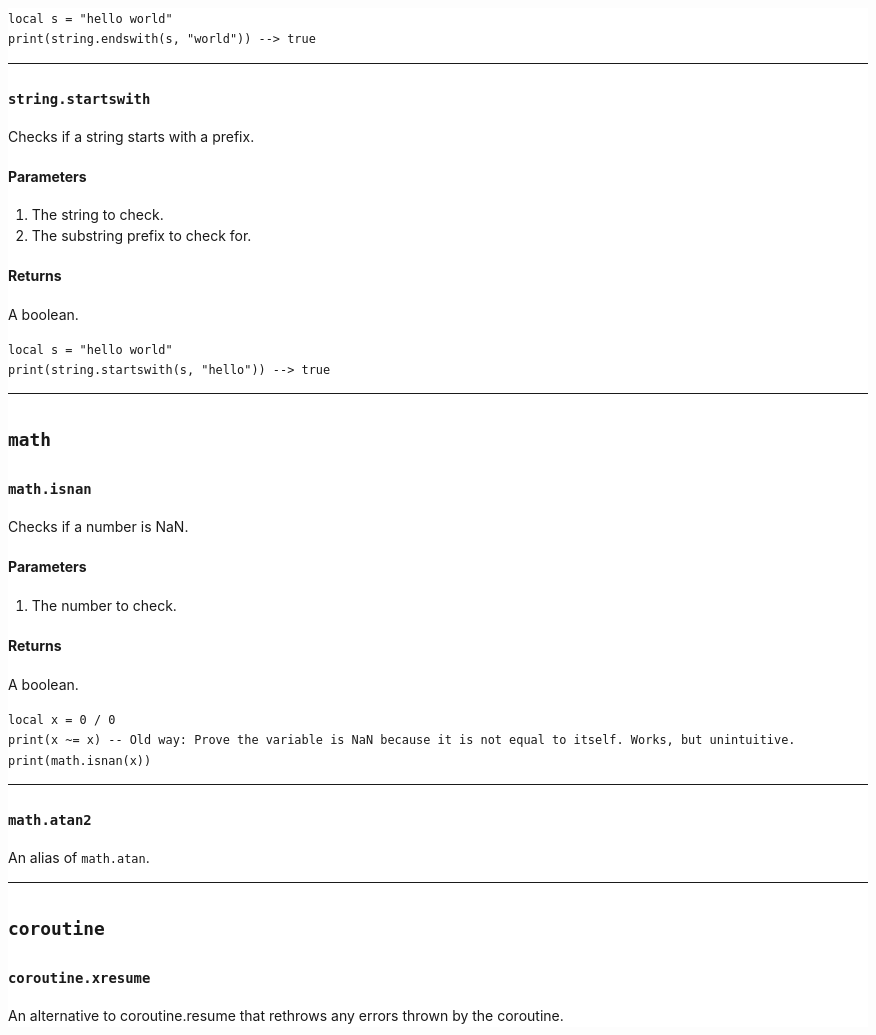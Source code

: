 ```pluto title="Basic Usage"
local s = "hello world"
print(string.endswith(s, "world")) --> true
```
---
### `string.startswith`
Checks if a string starts with a prefix.
#### Parameters
1. The string to check.
2. The substring prefix to check for.
#### Returns
A boolean.
```pluto title="Basic Usage"
local s = "hello world"
print(string.startswith(s, "hello")) --> true
```

---
## `math`
### `math.isnan`
Checks if a number is NaN.
#### Parameters
1. The number to check.
#### Returns
A boolean.
```pluto
local x = 0 / 0
print(x ~= x) -- Old way: Prove the variable is NaN because it is not equal to itself. Works, but unintuitive.
print(math.isnan(x))
```
---
### `math.atan2`
An alias of `math.atan`.

---
## `coroutine`
### `coroutine.xresume`
An alternative to coroutine.resume that rethrows any errors thrown by the coroutine.